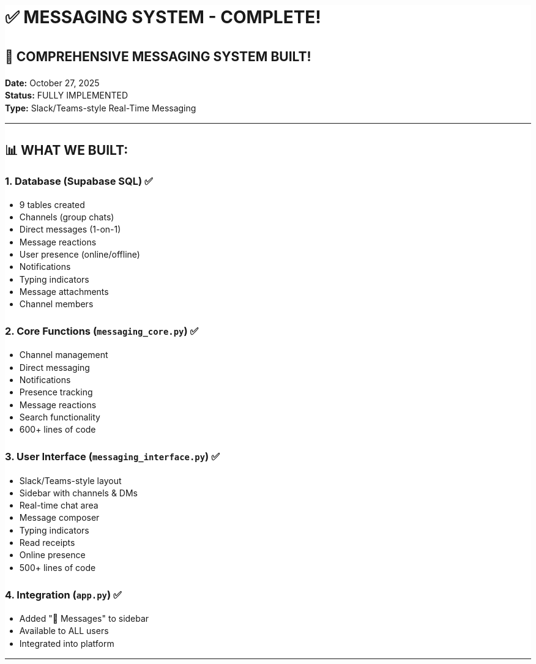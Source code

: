 # ✅ MESSAGING SYSTEM - COMPLETE!

## 🎉 **COMPREHENSIVE MESSAGING SYSTEM BUILT!**

**Date:** October 27, 2025  
**Status:** FULLY IMPLEMENTED  
**Type:** Slack/Teams-style Real-Time Messaging

---

## 📊 **WHAT WE BUILT:**

### **1. Database (Supabase SQL)** ✅
- 9 tables created
- Channels (group chats)
- Direct messages (1-on-1)
- Message reactions
- User presence (online/offline)
- Notifications
- Typing indicators
- Message attachments
- Channel members

### **2. Core Functions (`messaging_core.py`)** ✅
- Channel management
- Direct messaging
- Notifications
- Presence tracking
- Message reactions
- Search functionality
- 600+ lines of code

### **3. User Interface (`messaging_interface.py`)** ✅
- Slack/Teams-style layout
- Sidebar with channels & DMs
- Real-time chat area
- Message composer
- Typing indicators
- Read receipts
- Online presence
- 500+ lines of code

### **4. Integration (`app.py`)** ✅
- Added "💬 Messages" to sidebar
- Available to ALL users
- Integrated into platform

---
